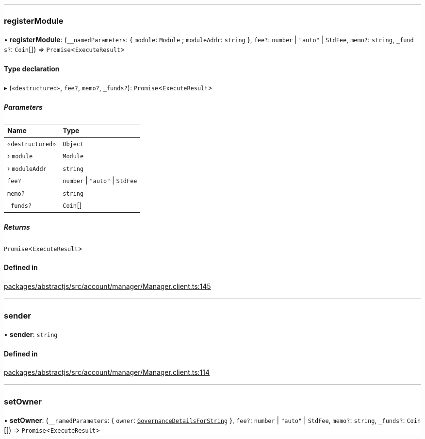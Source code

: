 ___

### registerModule

• **registerModule**: (`__namedParameters`: { `module`: [`Module`](ManagerTypes.Module.md) ; `moduleAddr`: `string`  }, `fee?`: `number` \| ``"auto"`` \| `StdFee`, `memo?`: `string`, `_funds?`: `Coin`[]) => `Promise`<`ExecuteResult`\>

#### Type declaration

▸ (`«destructured»`, `fee?`, `memo?`, `_funds?`): `Promise`<`ExecuteResult`\>

##### Parameters

| Name | Type |
| :------ | :------ |
| `«destructured»` | `Object` |
| › `module` | [`Module`](ManagerTypes.Module.md) |
| › `moduleAddr` | `string` |
| `fee?` | `number` \| ``"auto"`` \| `StdFee` |
| `memo?` | `string` |
| `_funds?` | `Coin`[] |

##### Returns

`Promise`<`ExecuteResult`\>

#### Defined in

[packages/abstractjs/src/account/manager/Manager.client.ts:145](https://github.com/Abstract-OS/abstract.js/blob/c46b309/packages/abstractjs/src/account/manager/Manager.client.ts#L145)

___

### sender

• **sender**: `string`

#### Defined in

[packages/abstractjs/src/account/manager/Manager.client.ts:114](https://github.com/Abstract-OS/abstract.js/blob/c46b309/packages/abstractjs/src/account/manager/Manager.client.ts#L114)

___

### setOwner

• **setOwner**: (`__namedParameters`: { `owner`: [`GovernanceDetailsForString`](../modules/ManagerTypes.md#governancedetailsforstring)  }, `fee?`: `number` \| ``"auto"`` \| `StdFee`, `memo?`: `string`, `_funds?`: `Coin`[]) => `Promise`<`ExecuteResult`\>
